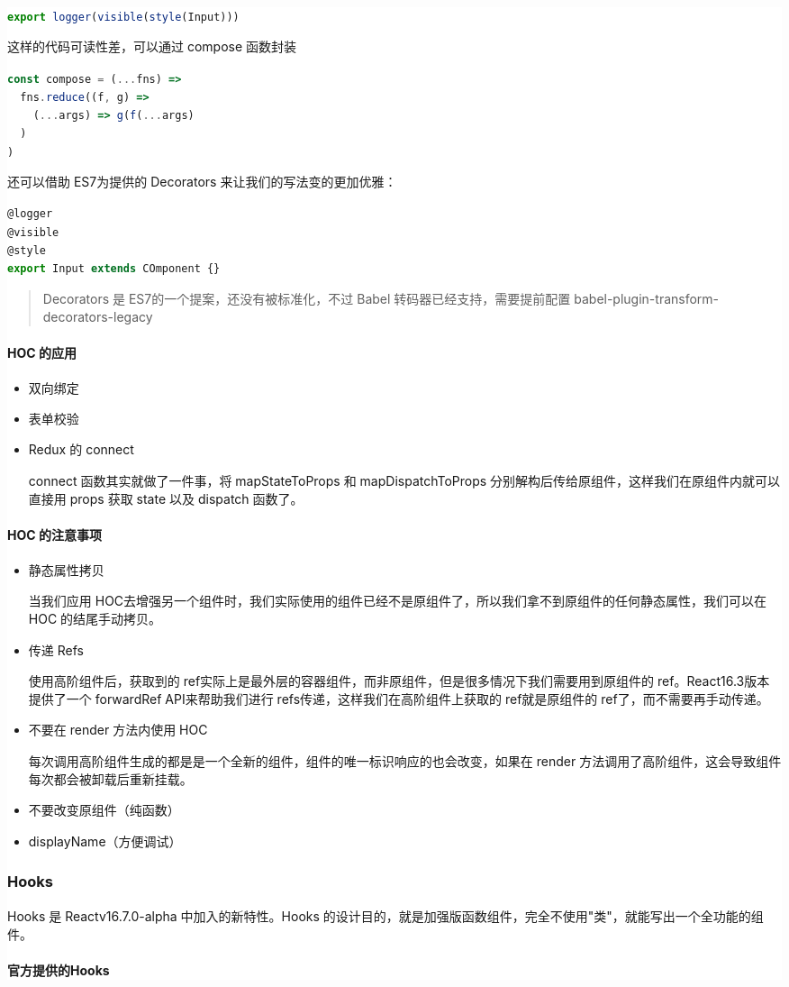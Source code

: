 ```js
export logger(visible(style(Input)))
```

这样的代码可读性差，可以通过 compose 函数封装

```js
const compose = (...fns) =>
  fns.reduce((f, g) =>
    (...args) => g(f(...args)
  )
)
```

还可以借助 ES7为提供的 Decorators 来让我们的写法变的更加优雅：

```js
@logger
@visible
@style
export Input extends COmponent {}
```

> Decorators 是 ES7的一个提案，还没有被标准化，不过 Babel 转码器已经支持，需要提前配置 babel-plugin-transform-decorators-legacy

#### HOC 的应用

- 双向绑定
  
- 表单校验
  
- Redux 的 connect
  
  connect 函数其实就做了一件事，将 mapStateToProps 和 mapDispatchToProps 分别解构后传给原组件，这样我们在原组件内就可以直接用 props 获取 state 以及 dispatch 函数了。

#### HOC 的注意事项

- 静态属性拷贝
  
  当我们应用 HOC去增强另一个组件时，我们实际使用的组件已经不是原组件了，所以我们拿不到原组件的任何静态属性，我们可以在 HOC 的结尾手动拷贝。
  
- 传递 Refs
  
  使用高阶组件后，获取到的 ref实际上是最外层的容器组件，而非原组件，但是很多情况下我们需要用到原组件的 ref。React16.3版本提供了一个 forwardRef API来帮助我们进行 refs传递，这样我们在高阶组件上获取的 ref就是原组件的 ref了，而不需要再手动传递。

- 不要在 render 方法内使用 HOC
  
  每次调用高阶组件生成的都是是一个全新的组件，组件的唯一标识响应的也会改变，如果在 render 方法调用了高阶组件，这会导致组件每次都会被卸载后重新挂载。

- 不要改变原组件（纯函数）

- displayName（方便调试）

### Hooks

Hooks 是 Reactv16.7.0-alpha 中加入的新特性。Hooks 的设计目的，就是加强版函数组件，完全不使用"类"，就能写出一个全功能的组件。

#### 官方提供的Hooks
